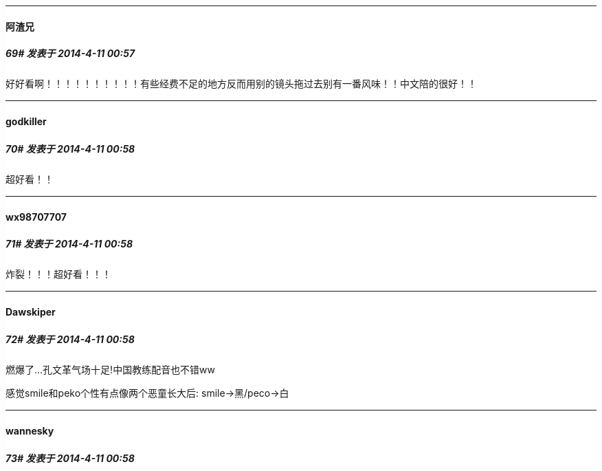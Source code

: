 -----

####  阿渣兄  
##### 69#       发表于 2014-4-11 00:57




好好看啊！！！！！！！！！！有些经费不足的地方反而用别的镜头拖过去别有一番风味！！中文陪的很好！！







-----

####  godkiller  
##### 70#       发表于 2014-4-11 00:58




超好看！！







-----

####  wx98707707  
##### 71#       发表于 2014-4-11 00:58




炸裂！！！超好看！！！







-----

####  Dawskiper  
##### 72#       发表于 2014-4-11 00:58




燃爆了...孔文革气场十足!中国教练配音也不错ww

感觉smile和peko个性有点像两个恶童长大后: smile-&gt;黑/peco-&gt;白







-----

####  wannesky  
##### 73#       发表于 2014-4-11 00:58
